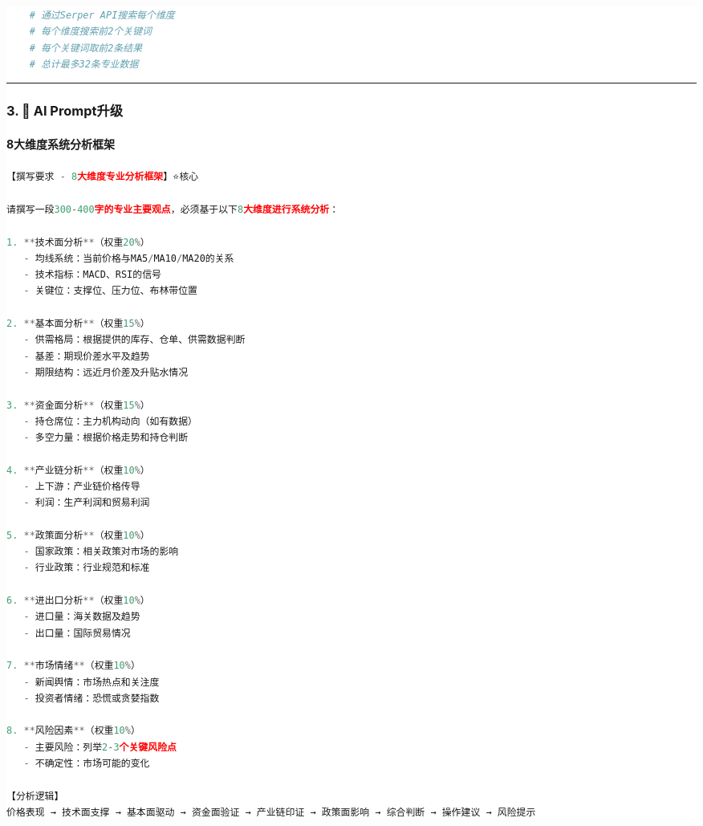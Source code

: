 ```python
    # 通过Serper API搜索每个维度
    # 每个维度搜索前2个关键词
    # 每个关键词取前2条结果
    # 总计最多32条专业数据
```

---

### 3. **🤖 AI Prompt升级**

#### 8大维度系统分析框架

```python
【撰写要求 - 8大维度专业分析框架】⭐核心

请撰写一段300-400字的专业主要观点，必须基于以下8大维度进行系统分析：

1. **技术面分析**（权重20%）
   - 均线系统：当前价格与MA5/MA10/MA20的关系
   - 技术指标：MACD、RSI的信号
   - 关键位：支撑位、压力位、布林带位置

2. **基本面分析**（权重15%）
   - 供需格局：根据提供的库存、仓单、供需数据判断
   - 基差：期现价差水平及趋势
   - 期限结构：远近月价差及升贴水情况

3. **资金面分析**（权重15%）
   - 持仓席位：主力机构动向（如有数据）
   - 多空力量：根据价格走势和持仓判断

4. **产业链分析**（权重10%）
   - 上下游：产业链价格传导
   - 利润：生产利润和贸易利润

5. **政策面分析**（权重10%）
   - 国家政策：相关政策对市场的影响
   - 行业政策：行业规范和标准

6. **进出口分析**（权重10%）
   - 进口量：海关数据及趋势
   - 出口量：国际贸易情况

7. **市场情绪**（权重10%）
   - 新闻舆情：市场热点和关注度
   - 投资者情绪：恐慌或贪婪指数

8. **风险因素**（权重10%）
   - 主要风险：列举2-3个关键风险点
   - 不确定性：市场可能的变化

【分析逻辑】
价格表现 → 技术面支撑 → 基本面驱动 → 资金面验证 → 产业链印证 → 政策面影响 → 综合判断 → 操作建议 → 风险提示
```
